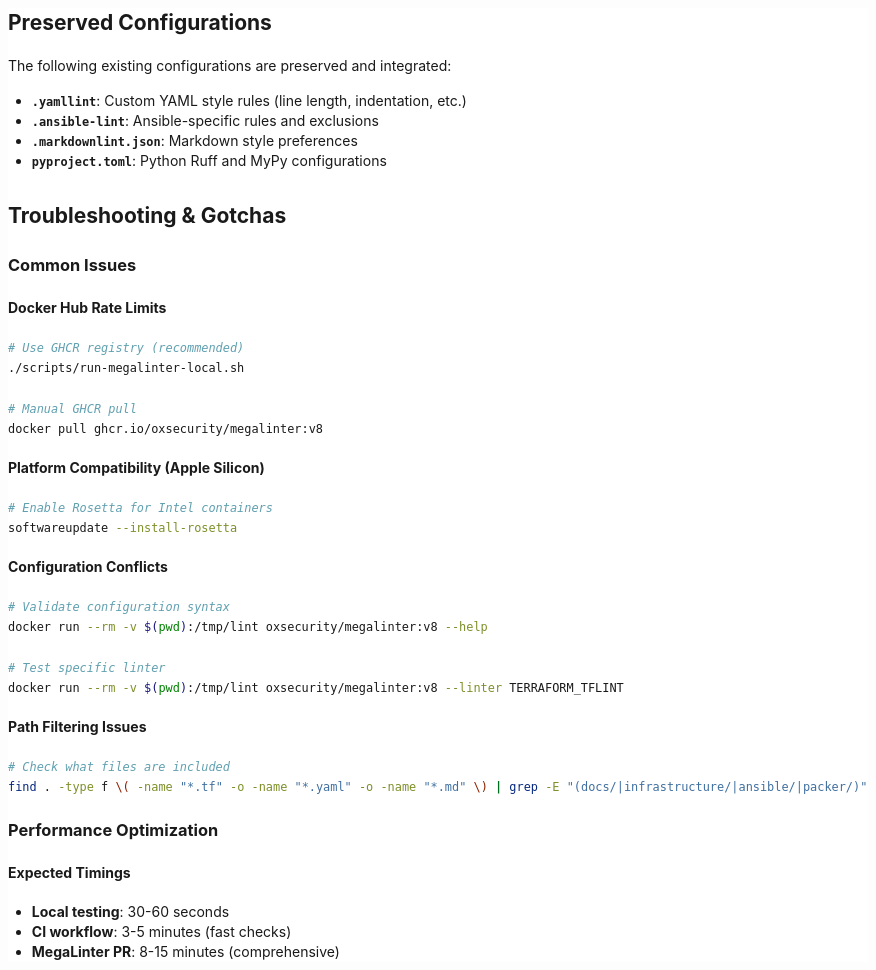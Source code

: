## Preserved Configurations

The following existing configurations are preserved and integrated:

- **`.yamllint`**: Custom YAML style rules (line length, indentation, etc.)
- **`.ansible-lint`**: Ansible-specific rules and exclusions
- **`.markdownlint.json`**: Markdown style preferences
- **`pyproject.toml`**: Python Ruff and MyPy configurations

## Troubleshooting & Gotchas

### Common Issues

#### Docker Hub Rate Limits

```bash
# Use GHCR registry (recommended)
./scripts/run-megalinter-local.sh

# Manual GHCR pull
docker pull ghcr.io/oxsecurity/megalinter:v8
```

#### Platform Compatibility (Apple Silicon)

```bash
# Enable Rosetta for Intel containers
softwareupdate --install-rosetta
```

#### Configuration Conflicts

```bash
# Validate configuration syntax
docker run --rm -v $(pwd):/tmp/lint oxsecurity/megalinter:v8 --help

# Test specific linter
docker run --rm -v $(pwd):/tmp/lint oxsecurity/megalinter:v8 --linter TERRAFORM_TFLINT
```

#### Path Filtering Issues

```bash
# Check what files are included
find . -type f \( -name "*.tf" -o -name "*.yaml" -o -name "*.md" \) | grep -E "(docs/|infrastructure/|ansible/|packer/)"
```

### Performance Optimization

#### Expected Timings

- **Local testing**: 30-60 seconds
- **CI workflow**: 3-5 minutes (fast checks)
- **MegaLinter PR**: 8-15 minutes (comprehensive)
